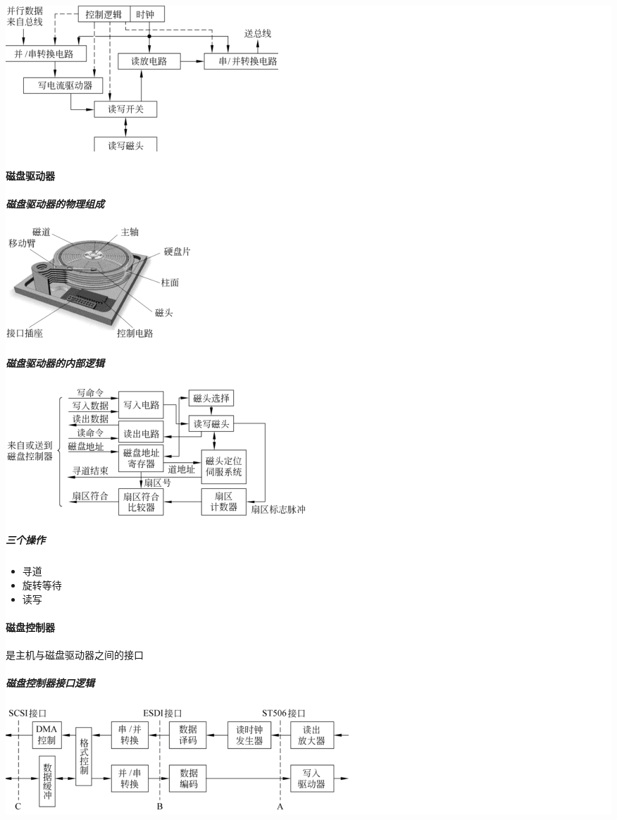 ![image-20211009041731142](../assets/image-20211009041731142.png)

#### 磁盘驱动器

##### 磁盘驱动器的物理组成

![image-20211009041815200](../assets/image-20211009041815200.png)

##### 磁盘驱动器的内部逻辑

![image-20211009042020399](../assets/image-20211009042020399.png)

##### 三个操作

- 寻道
- 旋转等待
- 读写

#### 磁盘控制器

是主机与磁盘驱动器之间的接口

##### 磁盘控制器接口逻辑

![image-20211009042553725](../assets/image-20211009042553725.png)
